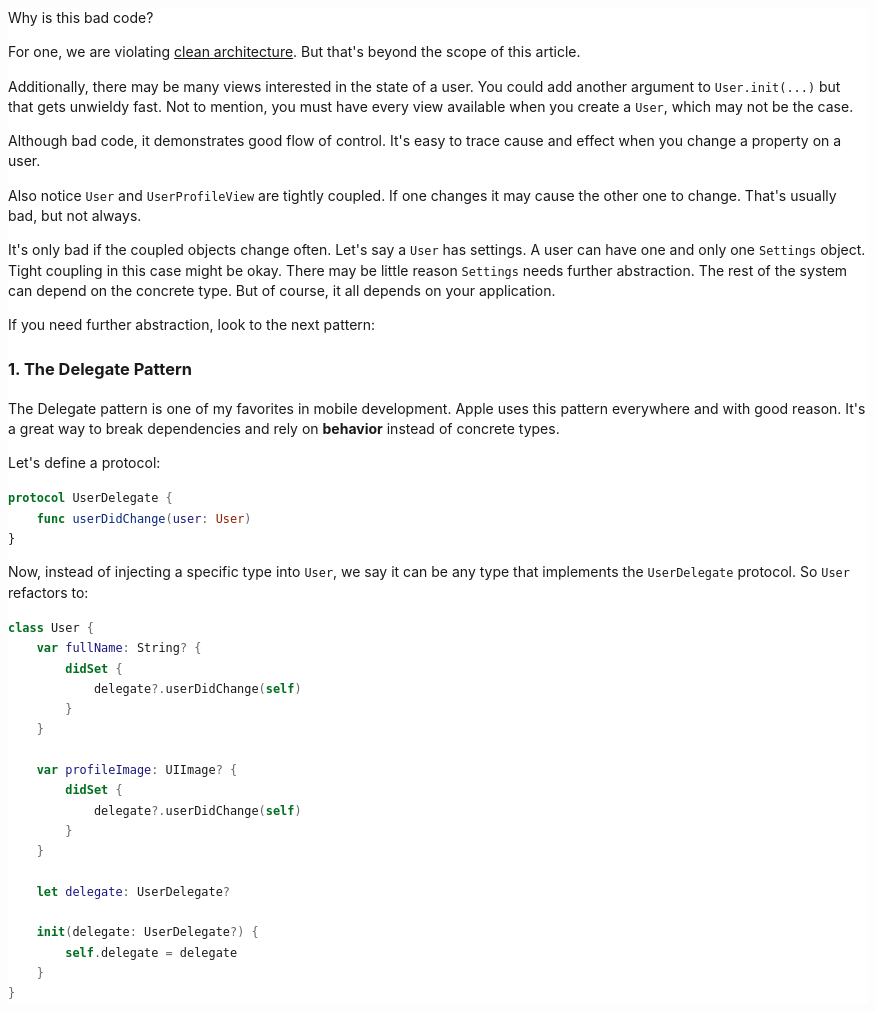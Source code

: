 Why is this bad code?

For one, we are violating [clean
architecture](https://blog.8thlight.com/uncle-bob/2012/08/13/the-clean-architecture.html).
But that's beyond the scope of this article.

Additionally, there may be many views interested in the state of a
user. You could add another argument to `User.init(...)` but that gets unwieldy
fast. Not to mention, you must have every view available when you create a
`User`, which may not be the case.

Although bad code, it demonstrates good flow of control. It's easy to trace
cause and effect when you change a property on a user.

Also notice `User` and `UserProfileView` are tightly coupled. If one changes it
may cause the other one to change.  That's usually bad, but not always.  

It's only bad if the coupled objects change often. Let's say a `User` has
settings. A user can have one and only one `Settings` object. Tight coupling in
this case might be okay. There may be little reason `Settings` needs further
abstraction. The rest of the system can depend on the concrete type. But of
course, it all depends on your application.

If you need further abstraction, look to the next pattern:

### 1. The Delegate Pattern

The Delegate pattern is one of my favorites in mobile development.  Apple uses
this pattern everywhere and with good reason. It's a great way to break
dependencies and rely on **behavior** instead of concrete types.

Let's define a protocol:

```swift
protocol UserDelegate {
    func userDidChange(user: User)
}
```

Now, instead of injecting a specific type into `User`, we say it can be
any type that implements the `UserDelegate` protocol. So `User`
refactors to:

```swift
class User {
    var fullName: String? {
        didSet {
            delegate?.userDidChange(self)
        }
    }
    
    var profileImage: UIImage? {
        didSet {
            delegate?.userDidChange(self)
        }
    }
    
    let delegate: UserDelegate?
    
    init(delegate: UserDelegate?) {
        self.delegate = delegate
    }
}
```
